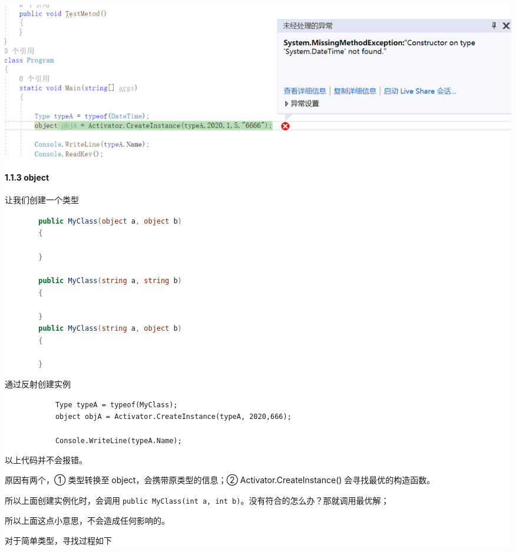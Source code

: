 ![](./.images/1315495-20200105191503090-2014082570.png)



#### 1.1.3 object

让我们创建一个类型

```csharp
        public MyClass(object a, object b)
        {

        }

        public MyClass(string a, string b)
        {

        }
        public MyClass(string a, object b)
        {

        }
```

通过反射创建实例

```
            Type typeA = typeof(MyClass);
            object objA = Activator.CreateInstance(typeA, 2020,666);

            Console.WriteLine(typeA.Name);
```

以上代码并不会报错。

原因有两个，① 类型转换至 object，会携带原类型的信息；② Activator.CreateInstance() 会寻找最优的构造函数。

所以上面创建实例化时，会调用 `public MyClass(int a, int b)`。没有符合的怎么办？那就调用最优解；

所以上面这点小意思，不会造成任何影响的。



对于简单类型，寻找过程如下
